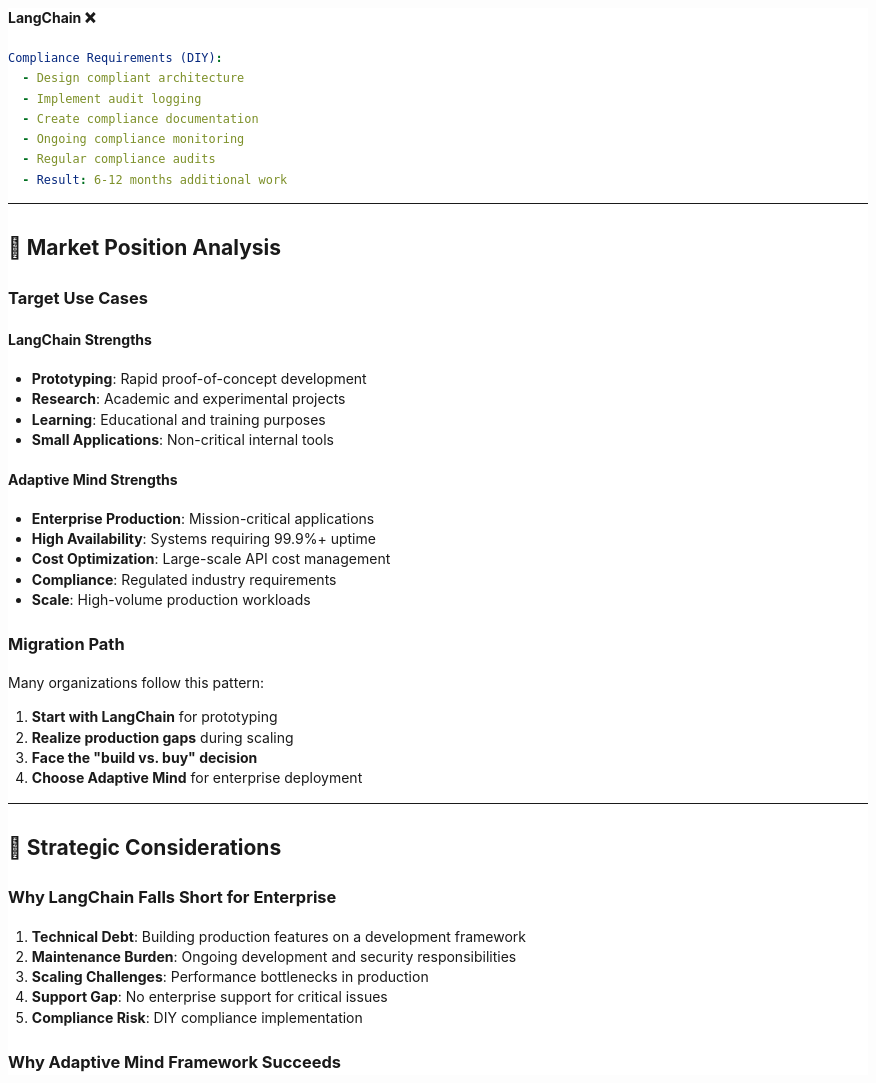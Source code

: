 #### **LangChain** ❌
```yaml
Compliance Requirements (DIY):
  - Design compliant architecture
  - Implement audit logging
  - Create compliance documentation
  - Ongoing compliance monitoring
  - Regular compliance audits
  - Result: 6-12 months additional work
```

---

## 🎯 **Market Position Analysis**

### **Target Use Cases**

#### **LangChain Strengths**
- **Prototyping**: Rapid proof-of-concept development
- **Research**: Academic and experimental projects
- **Learning**: Educational and training purposes
- **Small Applications**: Non-critical internal tools

#### **Adaptive Mind Strengths**
- **Enterprise Production**: Mission-critical applications
- **High Availability**: Systems requiring 99.9%+ uptime
- **Cost Optimization**: Large-scale API cost management
- **Compliance**: Regulated industry requirements
- **Scale**: High-volume production workloads

### **Migration Path**

Many organizations follow this pattern:
1. **Start with LangChain** for prototyping
2. **Realize production gaps** during scaling
3. **Face the "build vs. buy" decision**
4. **Choose Adaptive Mind** for enterprise deployment

---

## 🔮 **Strategic Considerations**

### **Why LangChain Falls Short for Enterprise**

1. **Technical Debt**: Building production features on a development framework
2. **Maintenance Burden**: Ongoing development and security responsibilities
3. **Scaling Challenges**: Performance bottlenecks in production
4. **Support Gap**: No enterprise support for critical issues
5. **Compliance Risk**: DIY compliance implementation

### **Why Adaptive Mind Framework Succeeds**
